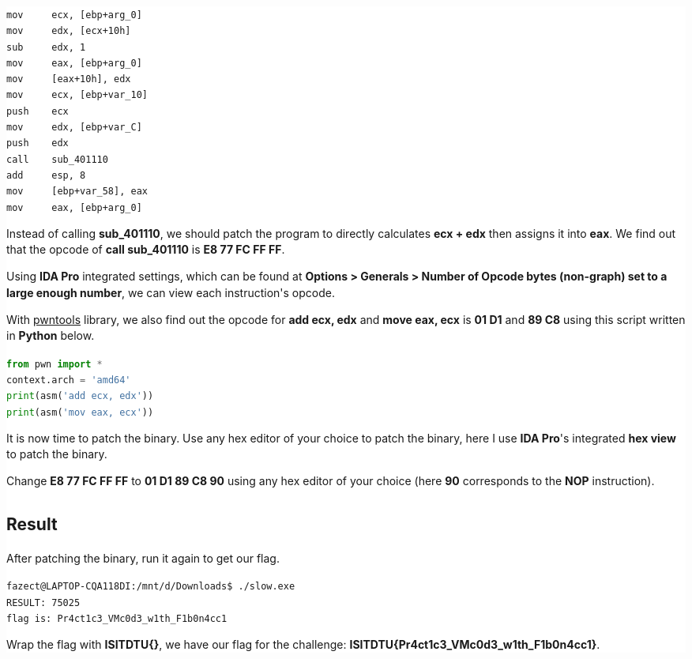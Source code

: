 ```assembly
mov     ecx, [ebp+arg_0]
mov     edx, [ecx+10h]
sub     edx, 1
mov     eax, [ebp+arg_0]
mov     [eax+10h], edx
mov     ecx, [ebp+var_10]
push    ecx
mov     edx, [ebp+var_C]
push    edx
call    sub_401110
add     esp, 8
mov     [ebp+var_58], eax
mov     eax, [ebp+arg_0]
```
Instead of calling **sub_401110**, we should patch the program to directly calculates **ecx + edx** then assigns it into **eax**. We find out that the opcode of **call sub_401110** is **E8 77 FC FF FF**.

Using **IDA Pro** integrated settings, which can be found at **Options > Generals > Number of Opcode bytes (non-graph) set to a large enough number**, we can view each instruction's opcode.

With [pwntools](https://github.com/Gallopsled/pwntools) library, we also find out the opcode for **add ecx, edx** and **move eax, ecx** is **01 D1** and **89 C8** using this script written in **Python** below.

```python
from pwn import *
context.arch = 'amd64'
print(asm('add ecx, edx'))
print(asm('mov eax, ecx'))
```

It is now time to patch the binary. Use any hex editor of your choice to patch the binary, here I use **IDA Pro**'s integrated **hex view** to patch the binary.

Change **E8 77 FC FF FF** to **01 D1 89 C8 90** using any hex editor of your choice (here **90** corresponds to the **NOP** instruction).

## Result

After patching the binary, run it again to get our flag.

```
fazect@LAPTOP-CQA118DI:/mnt/d/Downloads$ ./slow.exe
RESULT: 75025
flag is: Pr4ct1c3_VMc0d3_w1th_F1b0n4cc1
```

Wrap the flag with **ISITDTU{}**, we have our flag for the challenge: **ISITDTU{Pr4ct1c3_VMc0d3_w1th_F1b0n4cc1}**.
